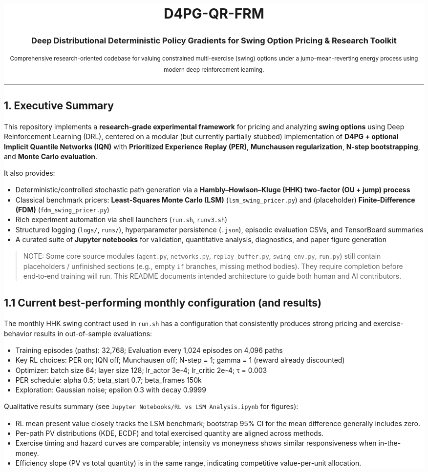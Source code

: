 <div align="center">

# D4PG-QR-FRM
### Deep Distributional Deterministic Policy Gradients for Swing Option Pricing & Research Toolkit

<sup>Comprehensive research-oriented codebase for valuing constrained multi-exercise (swing) options under a jump–mean-reverting energy process using modern deep reinforcement learning.</sup>

</div>

---

## 1. Executive Summary

This repository implements a **research-grade experimental framework** for pricing and analyzing **swing options** using Deep Reinforcement Learning (DRL), centered on a modular (but currently partially stubbed) implementation of **D4PG + optional Implicit Quantile Networks (IQN)** with **Prioritized Experience Replay (PER)**, **Munchausen regularization**, **N‑step bootstrapping**, and **Monte Carlo evaluation**.  

It also provides:  
* Deterministic/controlled stochastic path generation via a **Hambly–Howison–Kluge (HHK) two-factor (OU + jump) process**  
* Classical benchmark pricers: **Least-Squares Monte Carlo (LSM)** (`lsm_swing_pricer.py`) and (placeholder) **Finite-Difference (FDM)** (`fdm_swing_pricer.py`)  
* Rich experiment automation via shell launchers (`run.sh`, `runv3.sh`)  
* Structured logging (`logs/`, `runs/`), hyperparameter persistence (`.json`), episodic evaluation CSVs, and TensorBoard summaries  
* A curated suite of **Jupyter notebooks** for validation, quantitative analysis, diagnostics, and paper figure generation  

> NOTE: Some core source modules (`agent.py`, `networks.py`, `replay_buffer.py`, `swing_env.py`, `run.py`) still contain placeholders / unfinished sections (e.g., empty `if` branches, missing method bodies). They require completion before end‑to‑end training will run. This README documents intended architecture to guide both human and AI contributors.

## 1.1 Current best-performing monthly configuration (and results)

The monthly HHK swing contract used in `run.sh` has a configuration that consistently produces strong pricing and exercise-behavior results in out-of-sample evaluations:

- Training episodes (paths): 32,768; Evaluation every 1,024 episodes on 4,096 paths
- Key RL choices: PER on; IQN off; Munchausen off; N-step = 1; gamma = 1 (reward already discounted)
- Optimizer: batch size 64; layer size 128; lr_actor 3e-4; lr_critic 2e-4; τ = 0.003
- PER schedule: alpha 0.5; beta_start 0.7; beta_frames 150k
- Exploration: Gaussian noise; epsilon 0.3 with decay 0.9999

Qualitative results summary (see `Jupyter Notebooks/RL vs LSM Analysis.ipynb` for figures):
- RL mean present value closely tracks the LSM benchmark; bootstrap 95% CI for the mean difference generally includes zero.
- Per-path PV distributions (KDE, ECDF) and total exercised quantity are aligned across methods.
- Exercise timing and hazard curves are comparable; intensity vs moneyness shows similar responsiveness when in-the-money.
- Efficiency slope (PV vs total quantity) is in the same range, indicating competitive value-per-unit allocation.
